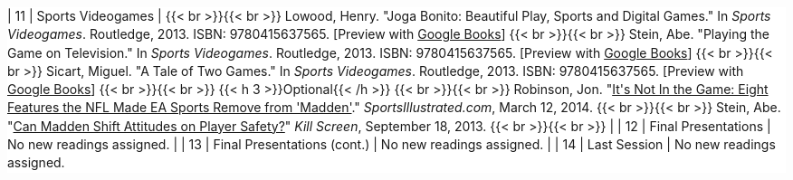 | 11 | Sports Videogames |  {{< br >}}{{< br >}} Lowood, Henry. "Joga Bonito: Beautiful Play, Sports and Digital Games." In _Sports Videogames_. Routledge, 2013. ISBN: 9780415637565. \[Preview with [Google Books](http://books.google.com/books?id=Ed0cAAAAQBAJ&printsec=frontcover)\] {{< br >}}{{< br >}} Stein, Abe. "Playing the Game on Television." In _Sports Videogames_. Routledge, 2013. ISBN: 9780415637565. \[Preview with [Google Books](http://books.google.com/books?id=Ed0cAAAAQBAJ&printsec=frontcover)\] {{< br >}}{{< br >}} Sicart, Miguel. "A Tale of Two Games." In _Sports Videogames_. Routledge, 2013. ISBN: 9780415637565. \[Preview with [Google Books](http://books.google.com/books?id=Ed0cAAAAQBAJ&printsec=frontcover)\] {{< br >}}{{< br >}} {{< h 3 >}}Optional{{< /h >}} {{< br >}}{{< br >}} Robinson, Jon. "[It's Not In the Game: Eight Features the NFL Made EA Sports Remove from 'Madden'](https://web.archive.org/web/20190324201304/https://www.si.com/extra-mustard/2014/03/12/ea-sports-madden-features-nfl-remove)." _SportsIllustrated.com_, March 12, 2014. {{< br >}}{{< br >}} Stein, Abe. "[Can Madden Shift Attitudes on Player Safety?](https://killscreen.com/articles/how-has-madden-franchise-responded-call-greater-player-safety/)" _Kill Screen_, September 18, 2013. {{< br >}}{{< br >}}  |
| 12 | Final Presentations | No new readings assigned. |
| 13 | Final Presentations (cont.) | No new readings assigned. |
| 14 | Last Session | No new readings assigned.